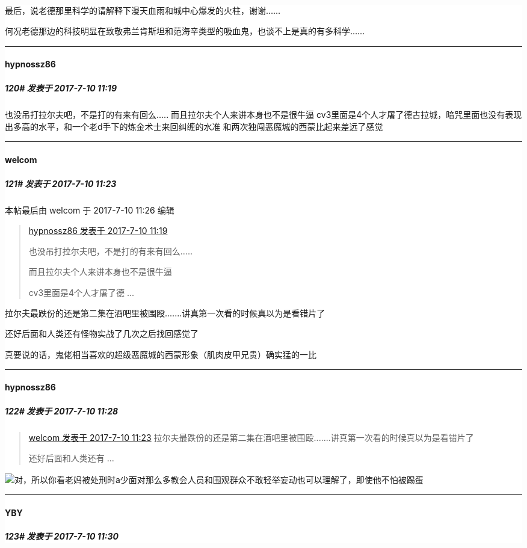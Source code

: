 最后，说老德那里科学的请解释下漫天血雨和城中心爆发的火柱，谢谢……

何况老德那边的科技明显在致敬弗兰肯斯坦和范海辛类型的吸血鬼，也谈不上是真的有多科学……


-----

####  hypnossz86  
##### 120#       发表于 2017-7-10 11:19


也没吊打拉尔夫吧，不是打的有来有回么.....
而且拉尔夫个人来讲本身也不是很牛逼
cv3里面是4个人才屠了德古拉城，暗咒里面也没有表现出多高的水平，和一个老d手下的炼金术士来回纠缠的水准
和两次独闯恶魔城的西蒙比起来差远了感觉


-----

####  welcom  
##### 121#       发表于 2017-7-10 11:23


 本帖最后由 welcom 于 2017-7-10 11:26 编辑 
<blockquote><a href="httphttps://bbs.saraba1st.com/2b/forum.php?mod=redirect&amp;goto=findpost&amp;pid=36534061&amp;ptid=1528796" target="_blank">hypnossz86 发表于 2017-7-10 11:19</a>

也没吊打拉尔夫吧，不是打的有来有回么.....

而且拉尔夫个人来讲本身也不是很牛逼

cv3里面是4个人才屠了德 ...</blockquote>
拉尔夫最跌份的还是第二集在酒吧里被围殴.......讲真第一次看的时候真以为是看错片了


还好后面和人类还有怪物实战了几次之后找回感觉了

真要说的话，鬼佬相当喜欢的超级恶魔城的西蒙形象（肌肉皮甲兄贵）确实猛的一比


-----

####  hypnossz86  
##### 122#       发表于 2017-7-10 11:28


<blockquote><a href="httphttps://bbs.saraba1st.com/2b/forum.php?mod=redirect&amp;goto=findpost&amp;pid=36534123&amp;ptid=1528796" target="_blank">welcom 发表于 2017-7-10 11:23</a>
拉尔夫最跌份的还是第二集在酒吧里被围殴.......讲真第一次看的时候真以为是看错片了


还好后面和人类还有 ...</blockquote>
<img src="https://static.saraba1st.com/image/smiley/face2017/047.png" referrerpolicy="no-referrer">对，所以你看老妈被处刑时a少面对那么多教会人员和围观群众不敢轻举妄动也可以理解了，即使他不怕被踢蛋


-----

####  YBY  
##### 123#       发表于 2017-7-10 11:30
